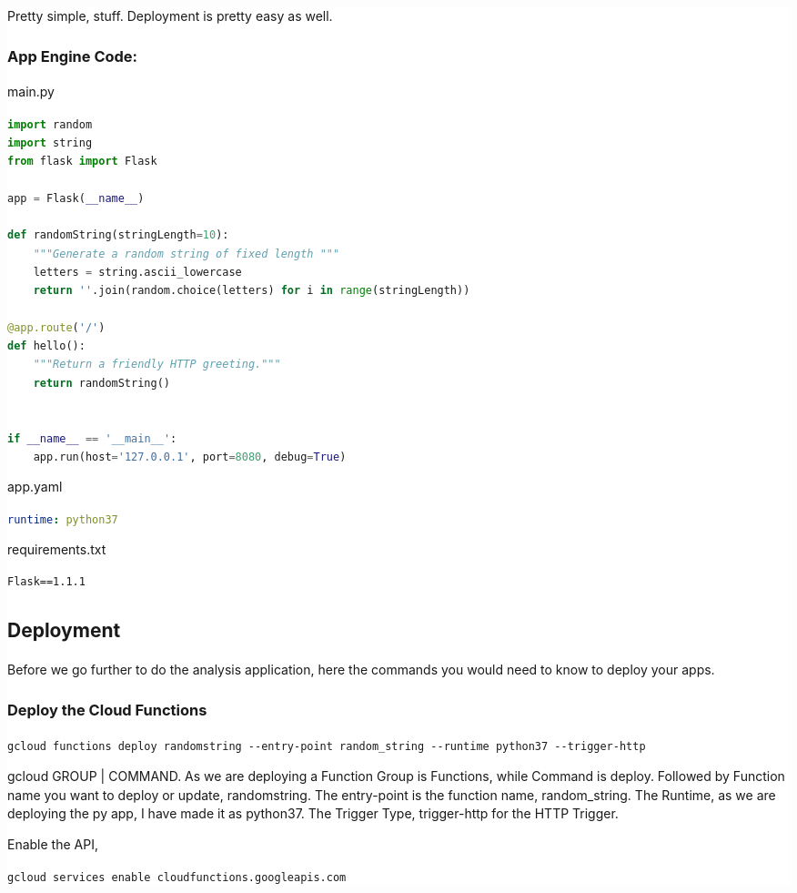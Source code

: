 Pretty simple, stuff. Deployment is pretty easy as well.

### App Engine Code:

main.py

```py
import random
import string
from flask import Flask

app = Flask(__name__)

def randomString(stringLength=10):
    """Generate a random string of fixed length """
    letters = string.ascii_lowercase
    return ''.join(random.choice(letters) for i in range(stringLength))

@app.route('/')
def hello():
    """Return a friendly HTTP greeting."""
    return randomString()


if __name__ == '__main__':
    app.run(host='127.0.0.1', port=8080, debug=True)

```

app.yaml
```yaml
runtime: python37
```
requirements.txt
```
Flask==1.1.1
```

## Deployment

Before we go further to do the analysis application, here the commands you would need to know to deploy your apps.

### Deploy the Cloud Functions
```
gcloud functions deploy randomstring --entry-point random_string --runtime python37 --trigger-http
```

gcloud GROUP | COMMAND. As we are deploying a Function Group is Functions, while Command is deploy. Followed by Function name you want to deploy or update, randomstring. The entry-point is the function name, random_string. The Runtime, as we are deploying the py app, I have made it as python37. The Trigger Type, trigger-http for the HTTP Trigger.

Enable the API,
```
gcloud services enable cloudfunctions.googleapis.com
```
